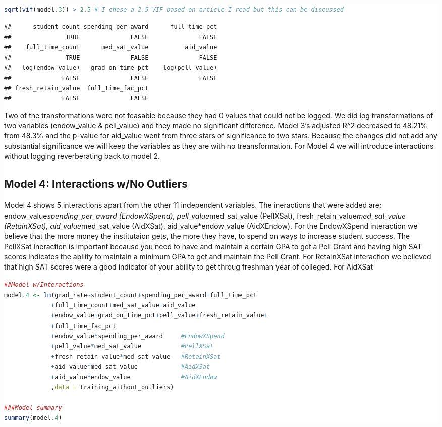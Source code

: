 ``` r
sqrt(vif(model.3)) > 2.5 # I chose a 2.5 VIF based on article I read but this can be discussed
```

    ##      student_count spending_per_award      full_time_pct 
    ##               TRUE              FALSE              FALSE 
    ##    full_time_count      med_sat_value          aid_value 
    ##               TRUE              FALSE              FALSE 
    ##   log(endow_value)   grad_on_time_pct    log(pell_value) 
    ##              FALSE              FALSE              FALSE 
    ## fresh_retain_value  full_time_fac_pct 
    ##              FALSE              FALSE

Two of the transformations were not feasable because they had 0 values
that could not be logged. We did log transformations of two variables
(endow\_value & pell\_value) and they made no significant difference.
Model 3’s adjusted R^2 decreased to 48.21% from 48.3% and the p-value
for aid\_value went from three stars of significance to two stars.
Because the changes did not add any substantial significance we will
keep the variables as they are with no treansformation. For Model 4 we
will introduce interactions without logging reverberating back to model
2.

## Model 4: Interactions w/No Outliers

Model 4 shows 5 interactions apart from the other 11 independent
variables. The ineractions that were added are:
endow\_value*spending\_per\_award (EndowXSpend),
pell\_value*med\_sat\_value (PellXSat),
fresh\_retain\_value*med\_sat\_value (RetainXSat),
aid\_value*med\_sat\_value (AidXSat), aid\_value\*endow\_value
(AidXEndow). For the EndowXSpend interaction we believe that the more
money the institutaion gets, the more they have, to spend on ways to
increase student success. The PellXSat ineraction is important because
you need to have and maintain a certain GPA to get a Pell Grant and
having high SAT scores indicates the ability to maintain a minimum GPA
to get and maintain the Pell Grant. For RetainXSat interaction we
believed that high SAT scores were a good indicator of your ability to
get throug freshman year of colleged. For AidXSat

``` r
##Model w/Interactions
model.4 <- lm(grad_rate~student_count+spending_per_award+full_time_pct
             +full_time_count+med_sat_value+aid_value
             +endow_value+grad_on_time_pct+pell_value+fresh_retain_value+
             +full_time_fac_pct
             +endow_value*spending_per_award     #EndowXSpend
             +pell_value*med_sat_value           #PellXSat
             +fresh_retain_value*med_sat_value   #RetainXSat
             +aid_value*med_sat_value            #AidXSat
             +aid_value*endow_value              #AidXEndow
             ,data = training_without_outliers)

###Model summary
summary(model.4)
```
